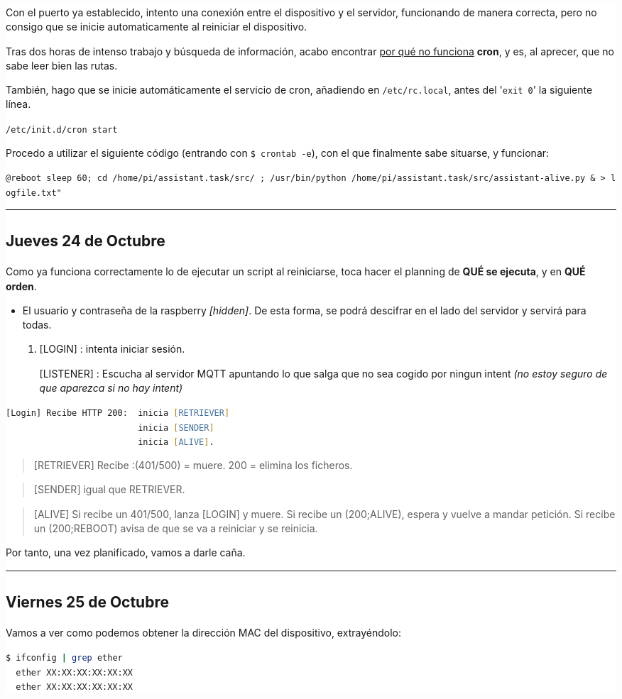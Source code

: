   Con el puerto ya establecido, intento una conexión entre el dispositivo y el servidor, funcionando de manera correcta, pero no consigo que se inicie automaticamente al reiniciar el dispositivo.

  Tras dos horas de intenso trabajo y búsqueda de información, acabo encontrar [por qué no funciona](https://www.digitalocean.com/community/questions/unable-to-execute-a-python-script-via-crontab-but-can-execute-it-manually-what-gives) **cron**, y es, al aprecer, que no sabe leer bien las rutas.

  También, hago que se inicie automáticamente el servicio de cron, añadiendo en `/etc/rc.local`, antes del '`exit 0`' la siguiente línea.
  
  ```
  /etc/init.d/cron start
  ```

  Procedo a utilizar el siguiente código (entrando con `$ crontab -e`), con el que finalmente sabe situarse, y funcionar:
  
  ```cron
  @reboot sleep 60; cd /home/pi/assistant.task/src/ ; /usr/bin/python /home/pi/assistant.task/src/assistant-alive.py & > logfile.txt"
  ```

---

## Jueves 24 de Octubre

Como ya funciona correctamente lo de ejecutar un script al reiniciarse, toca hacer el planning de **QUÉ se ejecuta**, y en **QUÉ orden**.

- El usuario y contraseña de la raspberry _[hidden]_. De esta forma, se podrá descifrar en el lado del servidor y servirá para todas.

  1.  [LOGIN] : intenta iniciar sesión.

      [LISTENER] : Escucha al servidor MQTT apuntando lo que salga que no sea cogido por ningun intent _(no estoy seguro de que aparezca si no hay intent)_

``` zsh
[Login] Recibe HTTP 200:  inicia [RETRIEVER]
                          inicia [SENDER]
                          inicia [ALIVE].
```

> [RETRIEVER] Recibe :(401/500) = muere. 200 = elimina los ficheros.

> [SENDER] igual que RETRIEVER.

> [ALIVE] Si recibe un 401/500, lanza [LOGIN] y muere. Si recibe un (200;ALIVE), espera y vuelve a mandar petición. Si recibe un (200;REBOOT) avisa de que se va a reiniciar y se reinicia.

Por tanto, una vez planificado, vamos a darle caña.

---

## Viernes 25 de Octubre

Vamos a ver como podemos obtener la dirección MAC del dispositivo, extrayéndolo:

```zsh
$ ifconfig | grep ether
  ether XX:XX:XX:XX:XX:XX
  ether XX:XX:XX:XX:XX:XX
```
